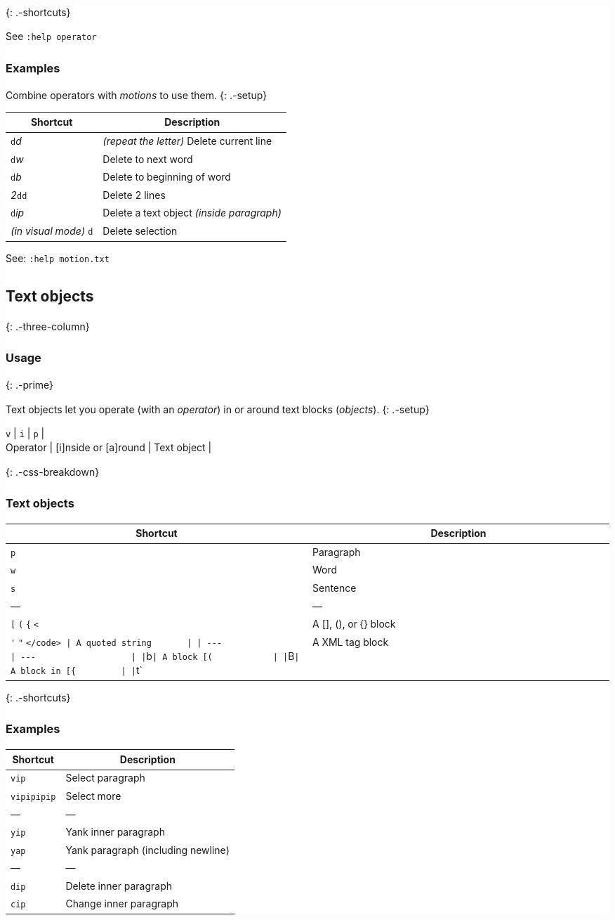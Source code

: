 {: .-shortcuts}

See `:help operator`

### Examples

Combine operators with *motions* to use them. {: .-setup}

<table><thead><tr class="header"><th>Shortcut</th><th>Description</th></tr></thead><tbody><tr class="odd"><td><code>d</code><em>d</em></td><td><em>(repeat the letter)</em> Delete current line</td></tr><tr class="even"><td><code>d</code><em>w</em></td><td>Delete to next word</td></tr><tr class="odd"><td><code>d</code><em>b</em></td><td>Delete to beginning of word</td></tr><tr class="even"><td><em>2</em><code>dd</code></td><td>Delete 2 lines</td></tr><tr class="odd"><td><code>d</code><em>ip</em></td><td>Delete a text object <em>(inside paragraph)</em></td></tr><tr class="even"><td><em>(in visual mode)</em> <code>d</code></td><td>Delete selection</td></tr></tbody></table>

See: `:help motion.txt`

Text objects
------------

{: .-three-column}

### Usage

{: .-prime}

Text objects let you operate (with an *operator*) in or around text blocks (*objects*). {: .-setup}

`v` | `i` | `p` |  
Operator | \[i\]nside or \[a\]round | Text object |

{: .-css-breakdown}

### Text objects

<table><colgroup><col style="width: 50%" /><col style="width: 50%" /></colgroup><thead><tr class="header"><th>Shortcut</th><th>Description</th></tr></thead><tbody><tr class="odd"><td><code>p</code></td><td>Paragraph</td></tr><tr class="even"><td><code>w</code></td><td>Word</td></tr><tr class="odd"><td><code>s</code></td><td>Sentence</td></tr><tr class="even"><td>—</td><td>—</td></tr><tr class="odd"><td><code>[</code> <code>(</code> <code>{</code> <code>&lt;</code></td><td>A [], (), or {} block</td></tr><tr class="even"><td><code>'</code> <code>"</code> <code>&lt;/code&gt; | A quoted string       | | ---                    | ---                   | |</code>b<code>| A block [(            | |</code>B<code>| A block in [{         | |</code>t`</td><td>A XML tag block</td></tr></tbody></table>

{: .-shortcuts}

### Examples

<table><thead><tr class="header"><th>Shortcut</th><th>Description</th></tr></thead><tbody><tr class="odd"><td><code>vip</code></td><td>Select paragraph</td></tr><tr class="even"><td><code>vipipipip</code></td><td>Select more</td></tr><tr class="odd"><td>—</td><td>—</td></tr><tr class="even"><td><code>yip</code></td><td>Yank inner paragraph</td></tr><tr class="odd"><td><code>yap</code></td><td>Yank paragraph (including newline)</td></tr><tr class="even"><td>—</td><td>—</td></tr><tr class="odd"><td><code>dip</code></td><td>Delete inner paragraph</td></tr><tr class="even"><td><code>cip</code></td><td>Change inner paragraph</td></tr></tbody></table>
